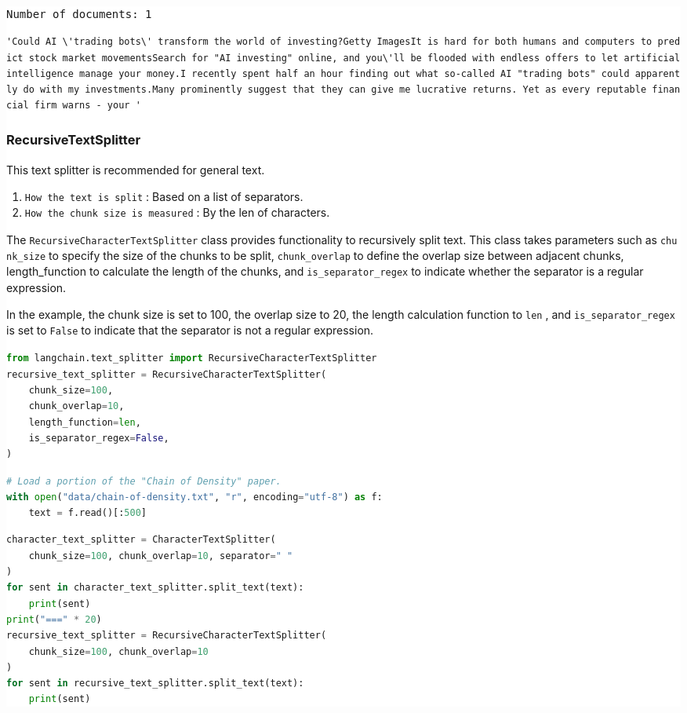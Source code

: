 ```python
```

<pre class="custom">Number of documents: 1
</pre>




    'Could AI \'trading bots\' transform the world of investing?Getty ImagesIt is hard for both humans and computers to predict stock market movementsSearch for "AI investing" online, and you\'ll be flooded with endless offers to let artificial intelligence manage your money.I recently spent half an hour finding out what so-called AI "trading bots" could apparently do with my investments.Many prominently suggest that they can give me lucrative returns. Yet as every reputable financial firm warns - your '



### RecursiveTextSplitter
This text splitter is recommended for general text.

1. ```How the text is split``` : Based on a list of separators.
2. ```How the chunk size is measured``` : By the len of characters.

The ```RecursiveCharacterTextSplitter``` class provides functionality to recursively split text. This class takes parameters such as ```chunk_size``` to specify the size of the chunks to be split, ```chunk_overlap``` to define the overlap size between adjacent chunks, length_function to calculate the length of the chunks, and ```is_separator_regex``` to indicate whether the separator is a regular expression.

In the example, the chunk size is set to 100, the overlap size to 20, the length calculation function to ```len``` , and ```is_separator_regex``` is set to ```False``` to indicate that the separator is not a regular expression.

```python
from langchain.text_splitter import RecursiveCharacterTextSplitter
recursive_text_splitter = RecursiveCharacterTextSplitter(
    chunk_size=100,
    chunk_overlap=10,
    length_function=len,
    is_separator_regex=False,
)
```

```python
# Load a portion of the "Chain of Density" paper.
with open("data/chain-of-density.txt", "r", encoding="utf-8") as f:
    text = f.read()[:500]
```

```python
character_text_splitter = CharacterTextSplitter(
    chunk_size=100, chunk_overlap=10, separator=" "
)
for sent in character_text_splitter.split_text(text):
    print(sent)
print("===" * 20)
recursive_text_splitter = RecursiveCharacterTextSplitter(
    chunk_size=100, chunk_overlap=10
)
for sent in recursive_text_splitter.split_text(text):
    print(sent)
```
